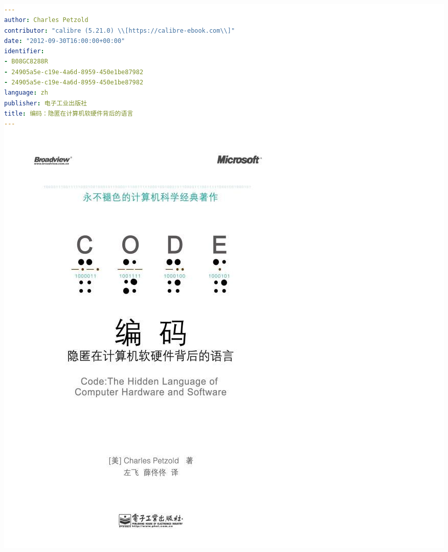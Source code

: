 ```yaml
---
author: Charles Petzold
contributor: "calibre (5.21.0) \\[https://calibre-ebook.com\\]"
date: "2012-09-30T16:00:00+00:00"
identifier:
- B08GC8288R
- 24905a5e-c19e-4a6d-8959-450e1be87982
- 24905a5e-c19e-4a6d-8959-450e1be87982
language: zh
publisher: 电子工业出版社
title: 编码：隐匿在计算机软硬件背后的语言
---
```


![](./cover.jpeg)

